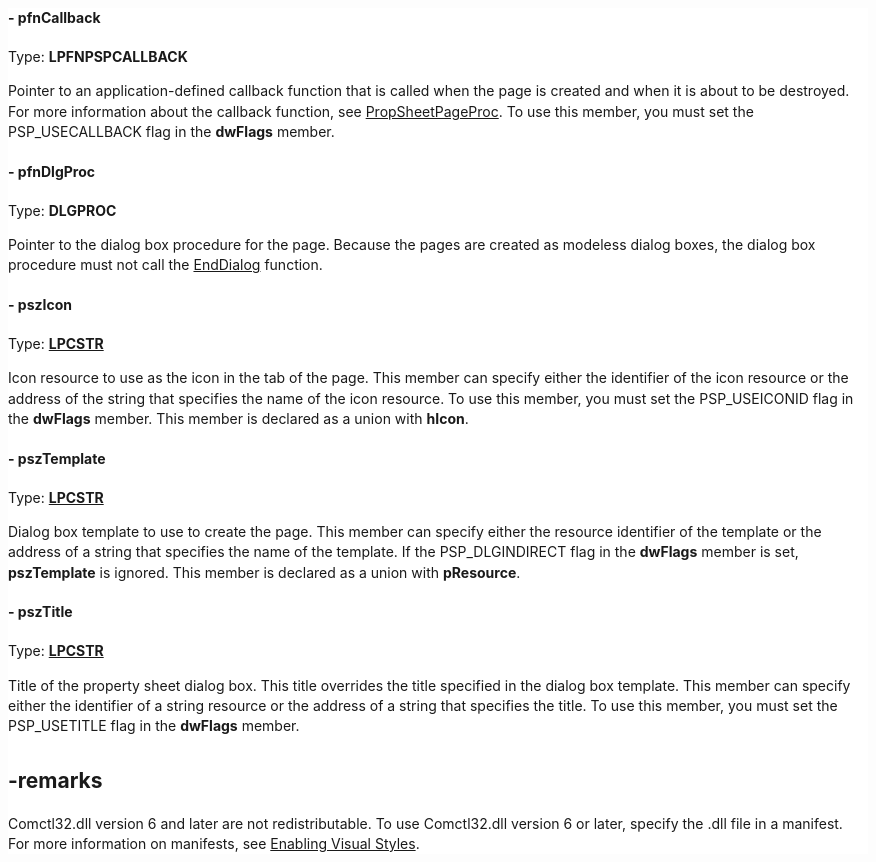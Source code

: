 #### - pfnCallback

Type: <b>LPFNPSPCALLBACK</b>

Pointer to an application-defined callback function that is called when the page is created and when it is about to be destroyed. For more information about the callback function, see <a href="https://docs.microsoft.com/windows/desktop/api/prsht/nc-prsht-lpfnpspcallbacka">PropSheetPageProc</a>. To use this member, you must set the PSP_USECALLBACK flag in the <b>dwFlags</b> member.


#### - pfnDlgProc

Type: <b>DLGPROC</b>

Pointer to the dialog box procedure for the page. Because the pages are created as modeless dialog boxes, the dialog box procedure must not call the <a href="https://docs.microsoft.com/windows/desktop/api/winuser/nf-winuser-enddialog">EndDialog</a> function.


#### - pszIcon

Type: <b><a href="https://docs.microsoft.com/windows/desktop/WinProg/windows-data-types">LPCSTR</a></b>

Icon resource to use as the icon in the tab of the page. This member can specify either the identifier of the icon resource or the address of the string that specifies the name of the icon resource. To use this member, you must set the PSP_USEICONID flag in the <b>dwFlags</b> member. This member is declared as a union with <b>hIcon</b>.


#### - pszTemplate

Type: <b><a href="https://docs.microsoft.com/windows/desktop/WinProg/windows-data-types">LPCSTR</a></b>

Dialog box template to use to create the page. This member can specify either the resource identifier of the template or the address of a string that specifies the name of the template. If the PSP_DLGINDIRECT flag in the <b>dwFlags</b> member is set, <b>pszTemplate</b> is ignored. This member is declared as a union with <b>pResource</b>.


#### - pszTitle

Type: <b><a href="https://docs.microsoft.com/windows/desktop/WinProg/windows-data-types">LPCSTR</a></b>

Title of the property sheet dialog box. This title overrides the title specified in the dialog box template. This member can specify either the identifier of a string resource or the address of a string that specifies the title. To use this member, you must set the PSP_USETITLE flag in the <b>dwFlags</b> member.


## -remarks



Comctl32.dll version 6 and later are not redistributable. To use Comctl32.dll version 6 or later, specify the .dll file in a manifest. For more information on manifests, see <a href="https://docs.microsoft.com/windows/desktop/Controls/cookbook-overview">Enabling Visual Styles</a>.



